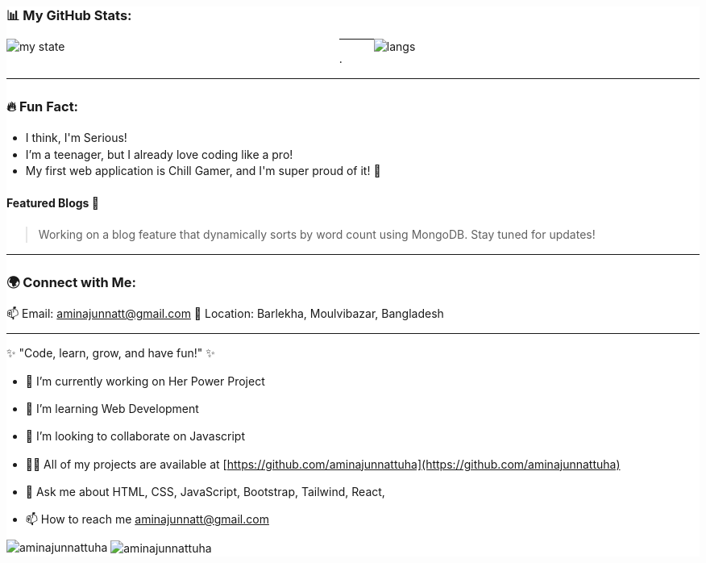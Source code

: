 ### 📊 My GitHub Stats:
<img alt="my state" align="left" width="48%" src="https://github-readme-stats.vercel.app/api?username=aminajunnattuha&show_icons=true&theme=transparent"/>
<img alt="langs" align="right" width="47%" src="https://github-readme-stats.vercel.app/api/top-langs/?username=aminajunnattuha&layout=compact"/>

---
<div height="500px">.</div>

---
### 🔥 Fun Fact:
- I think, I'm Serious!
- I’m a teenager, but I already love coding like a pro!  
- My first web application is Chill Gamer, and I'm super proud of it! 🎉

#### Featured Blogs 📖  
> Working on a blog feature that dynamically sorts by word count using MongoDB. Stay tuned for updates!

---

### 🌍 Connect with Me:
📫 Email: aminajunnatt@gmail.com
📍 Location: Barlekha, Moulvibazar, Bangladesh  

---

✨ "Code, learn, grow, and have fun!" ✨

- 🔭 I’m currently working on Her Power Project

- 🌱 I’m learning Web Development

- 👯 I’m looking to collaborate on Javascript

- 👨‍💻 All of my projects are available at [https://github.com/aminajunnattuha](https://github.com/aminajunnattuha)

- 💬 Ask me about HTML, CSS, JavaScript, Bootstrap, Tailwind, React,

- 📫 How to reach me aminajunnatt@gmail.com

<p><img align="left" src="https://github-readme-stats.vercel.app/api/top-langs?username=aminajunnattuha&show_icons=true&locale=en&layout=compact" alt="aminajunnattuha" /></p>

<p>&nbsp;<img align="center" src="https://github-readme-stats.vercel.app/api?username=aminajunnattuha&show_icons=true&locale=en" alt="aminajunnattuha" /></p>





